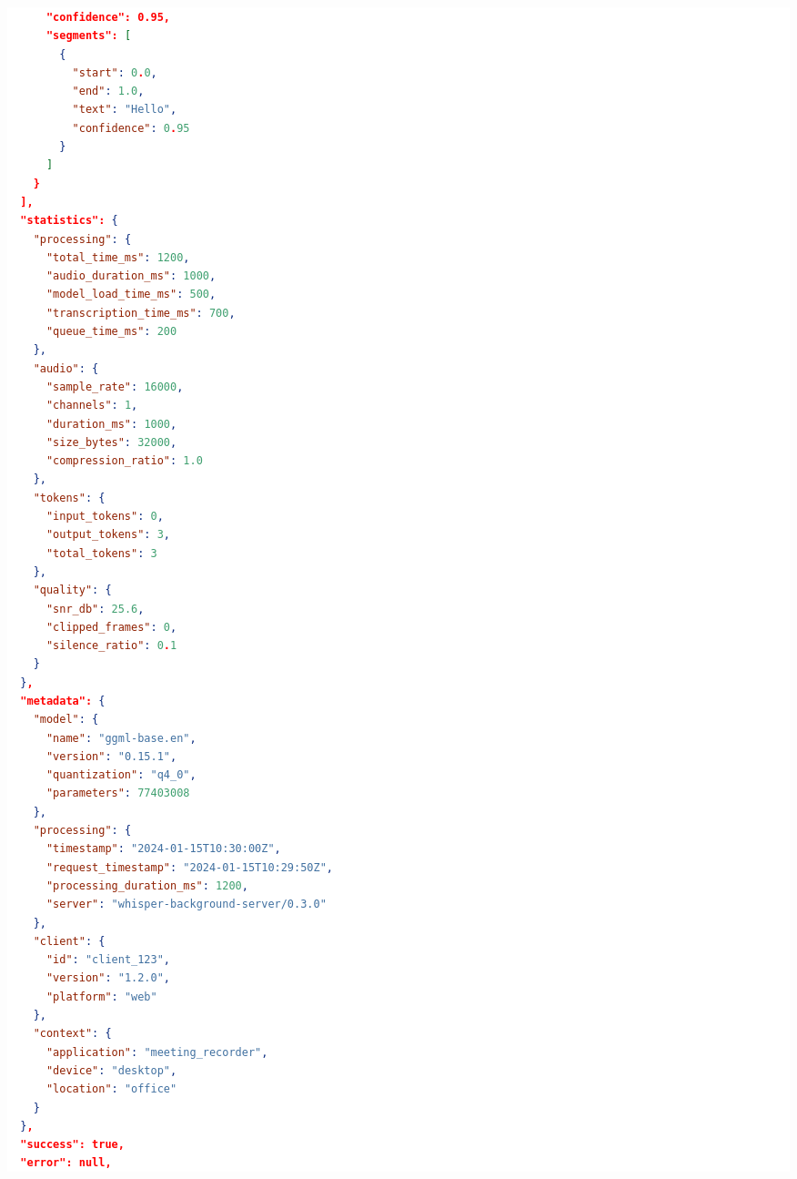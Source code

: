 ```json
      "confidence": 0.95,
      "segments": [
        {
          "start": 0.0,
          "end": 1.0,
          "text": "Hello",
          "confidence": 0.95
        }
      ]
    }
  ],
  "statistics": {
    "processing": {
      "total_time_ms": 1200,
      "audio_duration_ms": 1000,
      "model_load_time_ms": 500,
      "transcription_time_ms": 700,
      "queue_time_ms": 200
    },
    "audio": {
      "sample_rate": 16000,
      "channels": 1,
      "duration_ms": 1000,
      "size_bytes": 32000,
      "compression_ratio": 1.0
    },
    "tokens": {
      "input_tokens": 0,
      "output_tokens": 3,
      "total_tokens": 3
    },
    "quality": {
      "snr_db": 25.6,
      "clipped_frames": 0,
      "silence_ratio": 0.1
    }
  },
  "metadata": {
    "model": {
      "name": "ggml-base.en",
      "version": "0.15.1",
      "quantization": "q4_0",
      "parameters": 77403008
    },
    "processing": {
      "timestamp": "2024-01-15T10:30:00Z",
      "request_timestamp": "2024-01-15T10:29:50Z",
      "processing_duration_ms": 1200,
      "server": "whisper-background-server/0.3.0"
    },
    "client": {
      "id": "client_123",
      "version": "1.2.0",
      "platform": "web"
    },
    "context": {
      "application": "meeting_recorder",
      "device": "desktop",
      "location": "office"
    }
  },
  "success": true,
  "error": null,
```